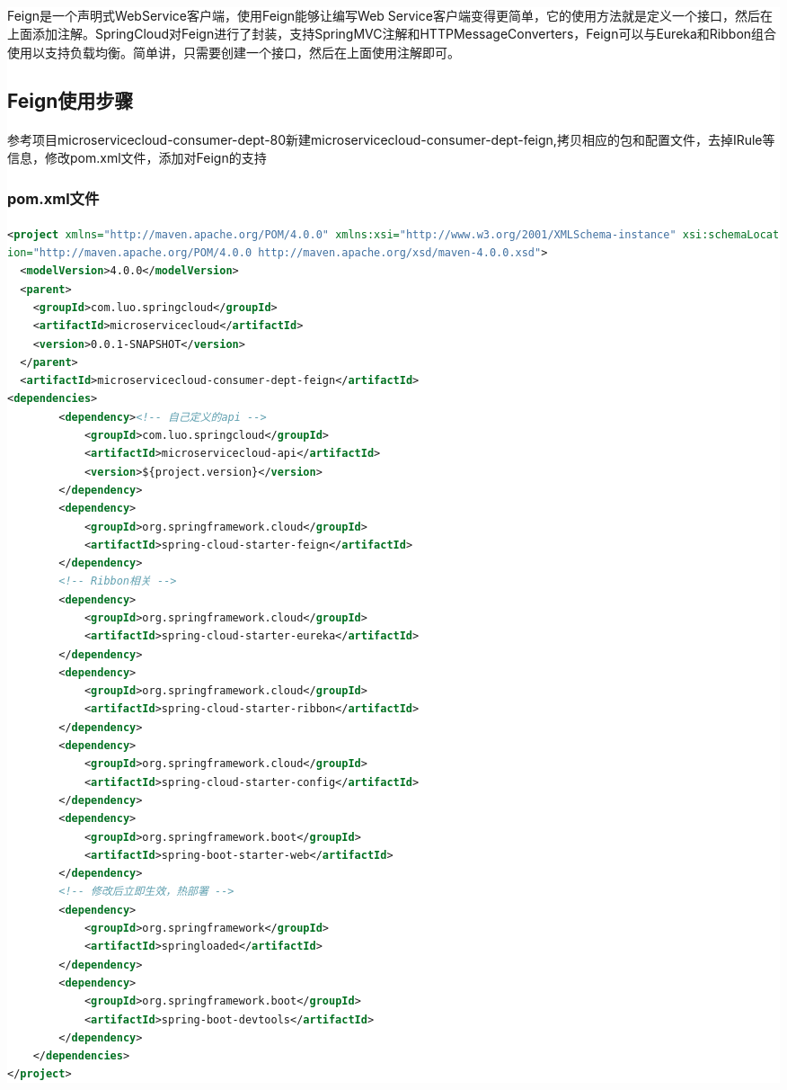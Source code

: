 Feign是一个声明式WebService客户端，使用Feign能够让编写Web Service客户端变得更简单，它的使用方法就是定义一个接口，然后在上面添加注解。SpringCloud对Feign进行了封装，支持SpringMVC注解和HTTPMessageConverters，Feign可以与Eureka和Ribbon组合使用以支持负载均衡。简单讲，只需要创建一个接口，然后在上面使用注解即可。

## Feign使用步骤

参考项目microservicecloud-consumer-dept-80新建microservicecloud-consumer-dept-feign,拷贝相应的包和配置文件，去掉IRule等信息，修改pom.xml文件，添加对Feign的支持

### pom.xml文件

```xml
<project xmlns="http://maven.apache.org/POM/4.0.0" xmlns:xsi="http://www.w3.org/2001/XMLSchema-instance" xsi:schemaLocation="http://maven.apache.org/POM/4.0.0 http://maven.apache.org/xsd/maven-4.0.0.xsd">
  <modelVersion>4.0.0</modelVersion>
  <parent>
    <groupId>com.luo.springcloud</groupId>
    <artifactId>microservicecloud</artifactId>
    <version>0.0.1-SNAPSHOT</version>
  </parent>
  <artifactId>microservicecloud-consumer-dept-feign</artifactId>
<dependencies>
		<dependency><!-- 自己定义的api -->
			<groupId>com.luo.springcloud</groupId>
			<artifactId>microservicecloud-api</artifactId>
			<version>${project.version}</version>
		</dependency>
		<dependency>
			<groupId>org.springframework.cloud</groupId>
			<artifactId>spring-cloud-starter-feign</artifactId>
		</dependency>
		<!-- Ribbon相关 -->
		<dependency>
			<groupId>org.springframework.cloud</groupId>
			<artifactId>spring-cloud-starter-eureka</artifactId>
		</dependency>
		<dependency>
			<groupId>org.springframework.cloud</groupId>
			<artifactId>spring-cloud-starter-ribbon</artifactId>
		</dependency>
		<dependency>
			<groupId>org.springframework.cloud</groupId>
			<artifactId>spring-cloud-starter-config</artifactId>
		</dependency>
		<dependency>
			<groupId>org.springframework.boot</groupId>
			<artifactId>spring-boot-starter-web</artifactId>
		</dependency>
		<!-- 修改后立即生效，热部署 -->
		<dependency>
			<groupId>org.springframework</groupId>
			<artifactId>springloaded</artifactId>
		</dependency>
		<dependency>
			<groupId>org.springframework.boot</groupId>
			<artifactId>spring-boot-devtools</artifactId>
		</dependency>
	</dependencies>
</project>
```
